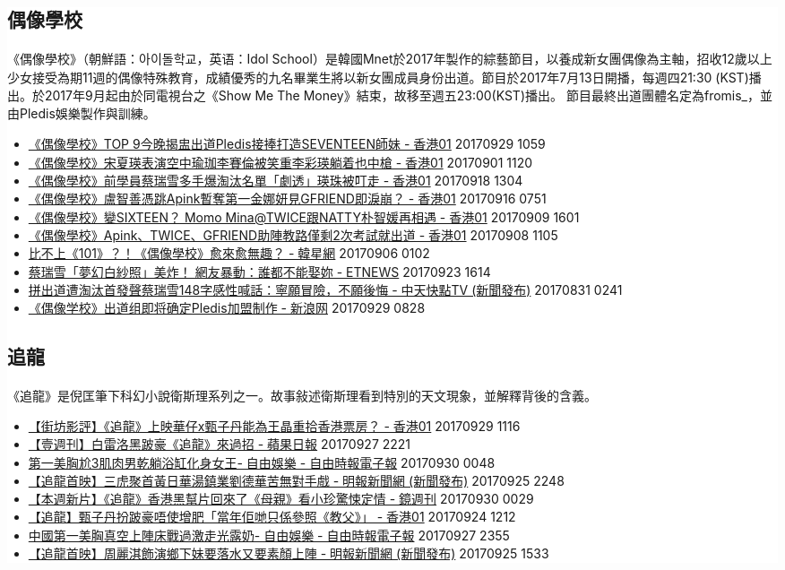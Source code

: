 ## 偶像學校

《偶像學校》（朝鮮語：아이돌학교，英语：Idol School）是韓國Mnet於2017年製作的綜藝節目，以養成新女團偶像為主軸，招收12歲以上少女接受為期11週的偶像特殊教育，成績優秀的九名畢業生將以新女團成員身份出道。節目於2017年7月13日開播，每週四21:30 (KST)播出。於2017年9月起由於同電視台之《Show Me The Money》結束，故移至週五23:00(KST)播出。 節目最終出道團體名定為fromis_，並由Pledis娛樂製作與訓練。
- [《偶像學校》TOP 9今晚揭盅出道Pledis接捧打造SEVENTEEN師妹 - 香港01](https://www.hk01.com/%E9%9F%93%E8%BF%B7/122495/-%E5%81%B6%E5%83%8F%E5%AD%B8%E6%A0%A1-TOP-9%E4%BB%8A%E6%99%9A%E6%8F%AD%E7%9B%85%E5%87%BA%E9%81%93-Pledis%E6%8E%A5%E6%8D%A7%E6%89%93%E9%80%A0SEVENTEEN%E5%B8%AB%E5%A6%B9 "《偶像學校》TOP 9今晚揭盅出道Pledis接捧打造SEVENTEEN師妹 - 香港01") 20170929 1059
- [《偶像學校》宋夏瑛表演空中瑜珈李賽倫被笑重李彩瑛躺着也中槍 - 香港01](https://www.hk01.com/%E9%9F%93%E8%BF%B7/116336/-%E5%81%B6%E5%83%8F%E5%AD%B8%E6%A0%A1-%E5%AE%8B%E5%A4%8F%E7%91%9B%E8%A1%A8%E6%BC%94%E7%A9%BA%E4%B8%AD%E7%91%9C%E7%8F%88-%E6%9D%8E%E8%B3%BD%E5%80%AB%E8%A2%AB%E7%AC%91%E9%87%8D%E6%9D%8E%E5%BD%A9%E7%91%9B%E8%BA%BA%E7%9D%80%E4%B9%9F%E4%B8%AD%E6%A7%8D "《偶像學校》宋夏瑛表演空中瑜珈李賽倫被笑重李彩瑛躺着也中槍 - 香港01") 20170901 1120
- [《偶像學校》前學員蔡瑞雪多手爆淘汰名單「劇透」瑛珠被叮走 - 香港01](https://www.hk01.com/%E9%9F%93%E8%BF%B7/120021/-%E5%81%B6%E5%83%8F%E5%AD%B8%E6%A0%A1-%E5%89%8D%E5%AD%B8%E5%93%A1%E8%94%A1%E7%91%9E%E9%9B%AA%E5%A4%9A%E6%89%8B%E7%88%86%E6%B7%98%E6%B1%B0%E5%90%8D%E5%96%AE-%E5%8A%87%E9%80%8F-%E7%91%9B%E7%8F%A0%E8%A2%AB%E5%8F%AE%E8%B5%B0 "《偶像學校》前學員蔡瑞雪多手爆淘汰名單「劇透」瑛珠被叮走 - 香港01") 20170918 1304
- [《偶像學校》盧智善憑跳Apink暫奪第一金娜妍見GFRIEND即淚崩？ - 香港01](https://www.hk01.com/%E9%9F%93%E8%BF%B7/119590/-%E5%81%B6%E5%83%8F%E5%AD%B8%E6%A0%A1-%E7%9B%A7%E6%99%BA%E5%96%84%E6%86%91%E8%B7%B3Apink%E6%9A%AB%E5%A5%AA%E7%AC%AC%E4%B8%80-%E9%87%91%E5%A8%9C%E5%A6%8D%E8%A6%8BGFRIEND%E5%8D%B3%E6%B7%9A%E5%B4%A9- "《偶像學校》盧智善憑跳Apink暫奪第一金娜妍見GFRIEND即淚崩？ - 香港01") 20170916 0751
- [《偶像學校》變SIXTEEN？ Momo Mina@TWICE跟NATTY朴智媛再相遇 - 香港01](https://www.hk01.com/%E9%9F%93%E8%BF%B7/118068/-%E5%81%B6%E5%83%8F%E5%AD%B8%E6%A0%A1-%E8%AE%8ASIXTEEN-Momo-Mina-TWICE%E8%B7%9FNATTY%E6%9C%B4%E6%99%BA%E5%AA%9B%E5%86%8D%E7%9B%B8%E9%81%87 "《偶像學校》變SIXTEEN？ Momo Mina@TWICE跟NATTY朴智媛再相遇 - 香港01") 20170909 1601
- [《偶像學校》Apink、TWICE、GFRIEND助陣教路僅剩2次考試就出道 - 香港01](https://www.hk01.com/%E9%9F%93%E8%BF%B7/117803/-%E5%81%B6%E5%83%8F%E5%AD%B8%E6%A0%A1-Apink-TWICE-GFRIEND%E5%8A%A9%E9%99%A3%E6%95%99%E8%B7%AF-%E5%83%85%E5%89%A92%E6%AC%A1%E8%80%83%E8%A9%A6%E5%B0%B1%E5%87%BA%E9%81%93 "《偶像學校》Apink、TWICE、GFRIEND助陣教路僅剩2次考試就出道 - 香港01") 20170908 1105
- [比不上《101》？！《偶像學校》愈來愈無趣？ - 韓星網](https://www.koreastardaily.com/tc/news/97775 "比不上《101》？！《偶像學校》愈來愈無趣？ - 韓星網") 20170906 0102
- [蔡瑞雪「夢幻白紗照」美炸！ 網友暴動：誰都不能娶妳 - ETNEWS](https://star.ettoday.net/news/1017405?t=%E8%94%A1%E7%91%9E%E9%9B%AA%E3%80%8C%E5%A4%A2%E5%B9%BB%E7%99%BD%E7%B4%97%E7%85%A7%E3%80%8D%E7%BE%8E%E7%82%B8%EF%BC%81%E3%80%80%E7%B6%B2%E5%8F%8B%E6%9A%B4%E5%8B%95%EF%BC%9A%E8%AA%B0%E9%83%BD%E4%B8%8D%E8%83%BD%E5%A8%B6%E5%A6%B3 "蔡瑞雪「夢幻白紗照」美炸！ 網友暴動：誰都不能娶妳 - ETNEWS") 20170923 1614
- [拼出道遭淘汰首發聲蔡瑞雪148字感性喊話：寧願冒險，不願後悔 - 中天快點TV (新聞發布)](http://gotv.ctitv.com.tw/2017/08/655206.htm "拼出道遭淘汰首發聲蔡瑞雪148字感性喊話：寧願冒險，不願後悔 - 中天快點TV (新聞發布)") 20170831 0241
- [《偶像学校》出道组即将确定Pledis加盟制作 - 新浪网](http://ent.sina.com.cn/z/y/2017-09-29/doc-ifymkwwk6983633.shtml "《偶像学校》出道组即将确定Pledis加盟制作 - 新浪网") 20170929 0828

## 追龍

《追龍》是倪匡筆下科幻小說衛斯理系列之一。故事敍述衛斯理看到特別的天文現象，並解釋背後的含義。
- [【街坊影評】《追龍》上映華仔x甄子丹能為王晶重拾香港票房？ - 香港01](https://www.hk01.com/%E9%9B%BB%E5%BD%B1/122632/-%E8%A1%97%E5%9D%8A%E5%BD%B1%E8%A9%95-%E8%BF%BD%E9%BE%8D-%E4%B8%8A%E6%98%A0-%E8%8F%AF%E4%BB%94x%E7%94%84%E5%AD%90%E4%B8%B9%E8%83%BD%E7%82%BA%E7%8E%8B%E6%99%B6%E9%87%8D%E6%8B%BE%E9%A6%99%E6%B8%AF%E7%A5%A8%E6%88%BF- "【街坊影評】《追龍》上映華仔x甄子丹能為王晶重拾香港票房？ - 香港01") 20170929 1116
- [【壹週刊】白雷洛黑跛豪《追龍》來過招 - 蘋果日報](http://www.appledaily.com.tw/realtimenews/article/new/20170928/1212348/ "【壹週刊】白雷洛黑跛豪《追龍》來過招 - 蘋果日報") 20170927 2221
- [第一美胸尬3肌肉男乾躺浴缸化身女王- 自由娛樂 - 自由時報電子報](http://ent.ltn.com.tw/news/breakingnews/2208954 "第一美胸尬3肌肉男乾躺浴缸化身女王- 自由娛樂 - 自由時報電子報") 20170930 0048
- [【追龍首映】三虎聚首黃日華湯鎮業劉德華苦無對手戲 - 明報新聞網 (新聞發布)](https://news.mingpao.com/ins/instantnews/web_tc/article/20170925/s00007/1506352638234 "【追龍首映】三虎聚首黃日華湯鎮業劉德華苦無對手戲 - 明報新聞網 (新聞發布)") 20170925 2248
- [【本週新片】《追龍》香港黑幫片回來了《母親》看小珍驚悚定情 - 鏡週刊](https://www.mirrormedia.mg/story/20170929ent004/ "【本週新片】《追龍》香港黑幫片回來了《母親》看小珍驚悚定情 - 鏡週刊") 20170930 0029
- [【追龍】甄子丹扮跛豪唔使增肥「當年佢哋只係參照《教父》」 - 香港01](https://www.hk01.com/%E9%9B%BB%E5%BD%B1/121343/-%E8%BF%BD%E9%BE%8D-%E7%94%84%E5%AD%90%E4%B8%B9%E6%89%AE%E8%B7%9B%E8%B1%AA%E5%94%94%E4%BD%BF%E5%A2%9E%E8%82%A5-%E7%95%B6%E5%B9%B4%E4%BD%A2%E5%93%8B%E5%8F%AA%E4%BF%82%E5%8F%83%E7%85%A7-%E6%95%99%E7%88%B6- "【追龍】甄子丹扮跛豪唔使增肥「當年佢哋只係參照《教父》」 - 香港01") 20170924 1212
- [中國第一美胸真空上陣床戰過激走光露奶- 自由娛樂 - 自由時報電子報](http://ent.ltn.com.tw/news/breakingnews/2206747 "中國第一美胸真空上陣床戰過激走光露奶- 自由娛樂 - 自由時報電子報") 20170927 2355
- [【追龍首映】周麗淇飾演鄉下妹要落水又要素顏上陣 - 明報新聞網 (新聞發布)](https://news.mingpao.com/ins/instantnews/web_tc/article/20170925/s00007/1506350765014 "【追龍首映】周麗淇飾演鄉下妹要落水又要素顏上陣 - 明報新聞網 (新聞發布)") 20170925 1533